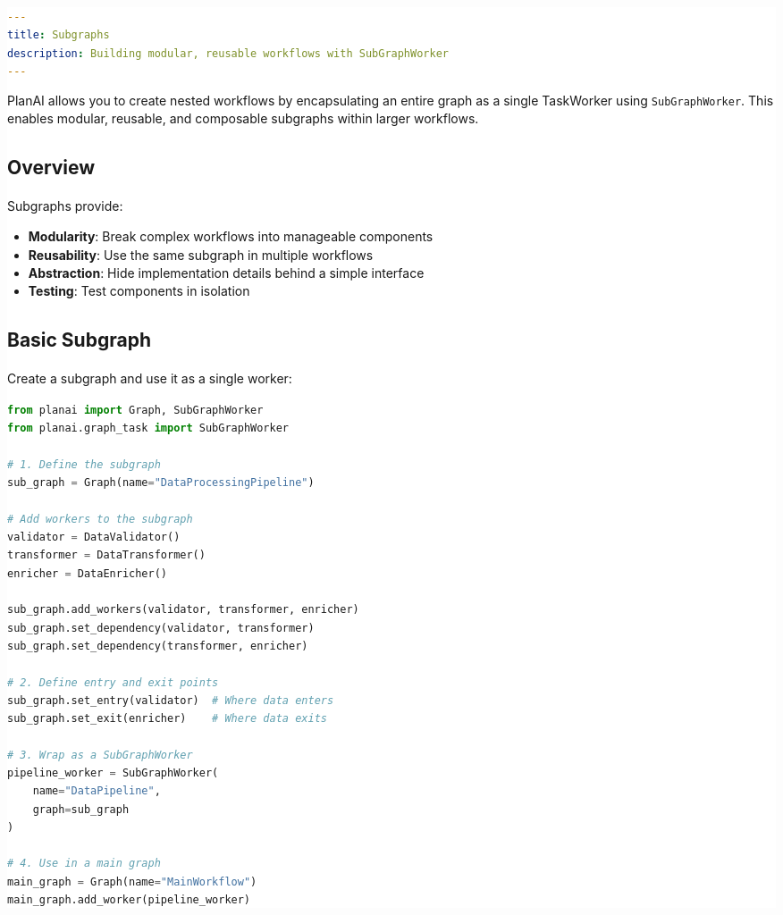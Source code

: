 ```yaml
---
title: Subgraphs
description: Building modular, reusable workflows with SubGraphWorker
---
```


PlanAI allows you to create nested workflows by encapsulating an entire graph as a single TaskWorker using `SubGraphWorker`. This enables modular, reusable, and composable subgraphs within larger workflows.

## Overview

Subgraphs provide:

- **Modularity**: Break complex workflows into manageable components
- **Reusability**: Use the same subgraph in multiple workflows
- **Abstraction**: Hide implementation details behind a simple interface
- **Testing**: Test components in isolation

## Basic Subgraph

Create a subgraph and use it as a single worker:

```python
from planai import Graph, SubGraphWorker
from planai.graph_task import SubGraphWorker

# 1. Define the subgraph
sub_graph = Graph(name="DataProcessingPipeline")

# Add workers to the subgraph
validator = DataValidator()
transformer = DataTransformer()
enricher = DataEnricher()

sub_graph.add_workers(validator, transformer, enricher)
sub_graph.set_dependency(validator, transformer)
sub_graph.set_dependency(transformer, enricher)

# 2. Define entry and exit points
sub_graph.set_entry(validator)  # Where data enters
sub_graph.set_exit(enricher)    # Where data exits

# 3. Wrap as a SubGraphWorker
pipeline_worker = SubGraphWorker(
    name="DataPipeline",
    graph=sub_graph
)

# 4. Use in a main graph
main_graph = Graph(name="MainWorkflow")
main_graph.add_worker(pipeline_worker)
```
